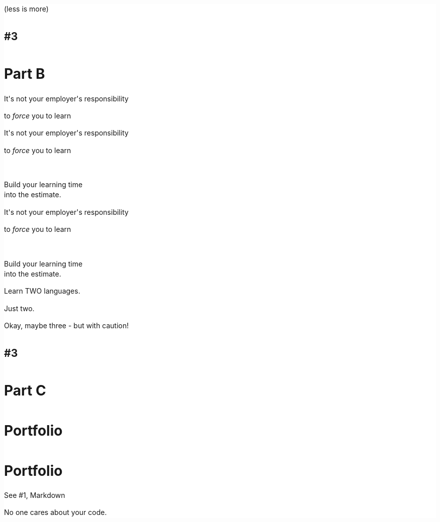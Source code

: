 (less is more)

[comment]: # (!!! data-auto-animate data-background-color="aquamarine")

## #3

# Part B

[comment]: # (!!! data-auto-animate)

It's not your employer's responsibility

to _force_ you to learn

[comment]: # (!!! data-auto-animate)

It's not your employer's responsibility

to _force_ you to learn

<br>

Build your learning time \
into the estimate.

[comment]: # (!!! data-auto-animate)

It's not your employer's responsibility

to _force_ you to learn

<br>

Build your learning time \
into the estimate.

[comment]: # (!!! data-auto-animate data-background-color="aquamarine")

Learn TWO languages.

[comment]: # (!!! data-auto-animate)

Just two.

[comment]: # (!!!)

Okay, maybe three - but with caution!

[comment]: # (!!! data-auto-animate)

## #3

# Part C

[comment]: # (!!! data-auto-animate)

# Portfolio

[comment]: # (!!! data-auto-animate)

# Portfolio

See #1, Markdown

[comment]: # (!!! data-auto-animate)

No one cares about your code.


[comment]: # (THEME = white)
[comment]: # (CODE_THEME = zenburn)
[comment]: # (controls: false)
[comment]: # (keyboard: true)
[comment]: # (markdown: { smartypants: true })
[comment]: # (hash: false)
[comment]: # (respondToHashChanges: false)